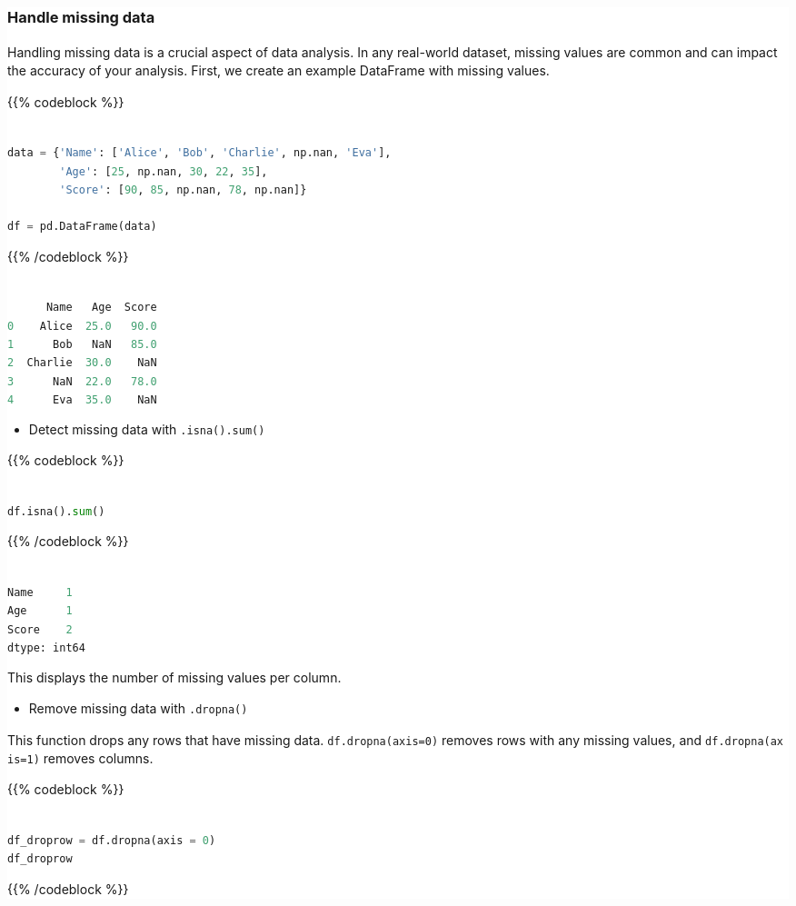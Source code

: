 ### Handle missing data

Handling missing data is a crucial aspect of data analysis. In any real-world dataset, missing values are common and can impact the accuracy of your analysis. First, we create an example DataFrame with missing values.

{{% codeblock %}}
```python

data = {'Name': ['Alice', 'Bob', 'Charlie', np.nan, 'Eva'],
        'Age': [25, np.nan, 30, 22, 35],
        'Score': [90, 85, np.nan, 78, np.nan]}

df = pd.DataFrame(data)

```
{{% /codeblock %}}

```python

      Name   Age  Score
0    Alice  25.0   90.0
1      Bob   NaN   85.0
2  Charlie  30.0    NaN
3      NaN  22.0   78.0
4      Eva  35.0    NaN

```

- Detect missing data with `.isna().sum()`

{{% codeblock %}}
```python

df.isna().sum()

```
{{% /codeblock %}}

```python

Name     1
Age      1
Score    2
dtype: int64

```
This displays the number of missing values per column.

- Remove missing data with `.dropna()`

This function drops any rows that have missing data.
`df.dropna(axis=0)` removes rows with any missing values, and `df.dropna(axis=1)` removes columns.

{{% codeblock %}}
```python

df_droprow = df.dropna(axis = 0)
df_droprow

```
{{% /codeblock %}}
